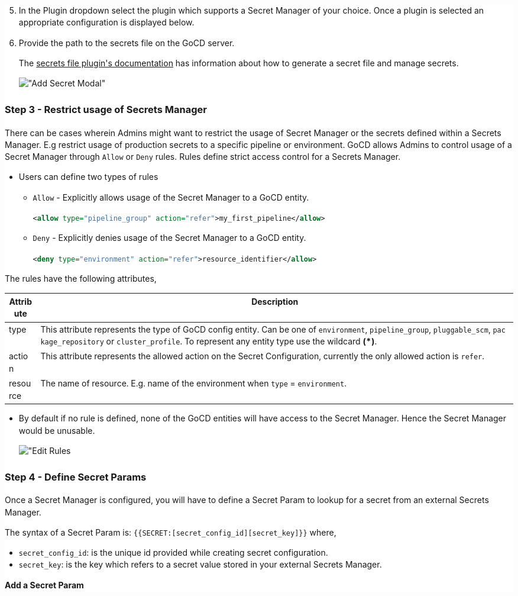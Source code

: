 5. In the Plugin dropdown select the plugin which supports a Secret Manager of your choice. Once a plugin is selected an appropriate configuration is displayed below.

6. Provide the path to the secrets file on the GoCD server.

    The [secrets file plugin's documentation](https://github.com/gocd/gocd-file-based-secrets-plugin#readme) has information about how to generate a secret file and manage secrets.

    !["Add Secret Modal"][3]

### Step 3 - Restrict usage of Secrets Manager

There can be cases wherein Admins might want to restrict the usage of Secret Manager or the secrets defined within a Secrets Manager. E.g  restrict usage of production secrets to a specific pipeline or environment. GoCD allows Admins to control usage of a Secret Manager through `Allow` or `Deny` rules. Rules define strict access control for a Secrets Manager.

- Users can define two types of rules
  - `Allow` - Explicitly allows usage of the Secret Manager to a GoCD entity.

     ```xml
     <allow type="pipeline_group" action="refer">my_first_pipeline</allow>
     ```

  - `Deny`  - Explicitly denies usage of the Secret Manager to a GoCD entity.
    
     ```xml
     <deny type="environment" action="refer">resource_identifier</allow>
     ```

The rules have the following attributes,

| Attribute | Description                                                                                                                                                       |
| --------- | ------------------------------------------------------------------------------------------------------------------------------------------------------------------|
| type      | This attribute represents the type of GoCD config entity. Can be one of `environment`, `pipeline_group`, `pluggable_scm`, `package_repository` or `cluster_profile`. To represent any entity type use the wildcard **(*)**. |
| action    | This attribute represents the allowed action on the Secret Configuration, currently the only allowed action is `refer`.                                           |
| resource  | The name of resource. E.g. name of the environment when `type` = `environment`.                |


- By default if no rule is defined, none of the GoCD entities will have access to the Secret Manager. Hence the Secret Manager would be unusable.
    
    !["Edit Rules][4]

### Step 4 - Define Secret Params

Once a Secret Manager is configured, you will have to define a Secret Param to lookup for a secret from an external Secrets Manager.

The syntax of a Secret Param is: `{{SECRET:[secret_config_id][secret_key]}}` where,

  - `secret_config_id`: is the unique id provided while creating secret configuration.
  - `secret_key`: is the key which refers to a secret value stored in your external Secrets Manager.

**Add a Secret Param**


[1]: ../images/configuration/secret-management/1_navigate_to_secret_management.png
[2]: ../images/configuration/secret-management/2_secret_management_spa.png
[3]: ../images/configuration/secret-management/3_add_secret_modal.png
[4]: ../images/configuration/secret-management/4_edit_rules.png
[5]: ../images/configuration/secret-management/5_usage_in_environments_variables.png
[6]: ../images/configuration/secret-management/6_usage_in_scm_material.png
[7]: ../images/configuration/secret-management/7_usage_in_pluggable_scm.png
[8]: ../images/configuration/secret-management/8_usage_in_package_repository.png
[9]: ../images/configuration/secret-management/9_usage_in_package.png
[10]: ../images/configuration/secret-management/10_usage_in_cluster_profile.png
[11]: ../images/configuration/secret-management/11_usage_in_elastic_agent_profile.png